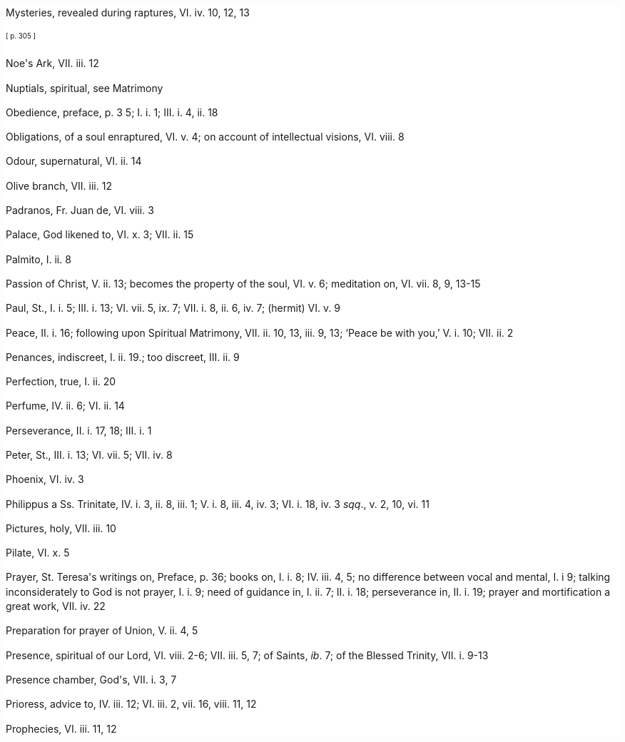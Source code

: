 Mysteries, revealed during raptures, VI. iv. 10, 12, 13

<span id="p305"><sup><small>[ p. 305 ]</small></sup></span>

Noe's Ark, VII. iii. 12

Nuptials, spiritual, see Matrimony

Obedience, preface, p. 3 5; I. i. 1; III. i. 4, ii. 18

Obligations, of a soul enraptured, VI. v. 4; on account of intellectual visions, VI. viii. 8

Odour, supernatural, VI. ii. 14

Olive branch, VII. iii. 12

Padranos, Fr. Juan de, VI. viii. 3

Palace, God likened to, VI. x. 3; VII. ii. 15

Palmito, I. ii. 8

Passion of Christ, V. ii. 13; becomes the property of the soul, VI. v. 6; meditation on, VI. vii. 8, 9, 13-15

Paul, St., I. i. 5; III. i. 13; VI. vii. 5, ix. 7; VII. i. 8, ii. 6, iv. 7; (hermit) VI. v. 9

Peace, II. i. 16; following upon Spiritual Matrimony, VII. ii. 10, 13, iii. 9, 13; ‘Peace be with you,’ V. i. 10; VII. ii. 2

Penances, indiscreet, I. ii. 19.; too discreet, III. ii. 9

Perfection, true, I. ii. 20

Perfume, IV. ii. 6; VI. ii. 14

Perseverance, II. i. 17, 18; III. i. 1

Peter, St., III. i. 13; VI. vii. 5; VII. iv. 8

Phoenix, VI. iv. 3

Philippus a Ss. Trinitate, IV. i. 3, ii. 8, iii. 1; V. i. 8, iii. 4, iv. 3; VI. i. 18, iv. 3 _sqq_., v. 2, 10, vi. 11

Pictures, holy, VII. iii. 10

Pilate, VI. x. 5

Prayer, St. Teresa's writings on, Preface, p. 36; books on, I. i. 8; IV. iii. 4, 5; no difference between vocal and mental, I. i 9; talking inconsiderately to God is not prayer, I. i. 9; need of guidance in, I. ii. 7; II. i. 18; perseverance in, II. i. 19; prayer and mortification a great work, VII. iv. 22

Preparation for prayer of Union, V. ii. 4, 5

Presence, spiritual of our Lord, VI. viii. 2-6; VII. iii. 5, 7; of Saints, _ib_. 7; of the Blessed Trinity, VII. i. 9-13

Presence chamber, God's, VII. i. 3, 7

Prioress, advice to, IV. iii. 12; VI. iii. 2, vii. 16, viii. 11, 12

Prophecies, VI. iii. 11, 12

